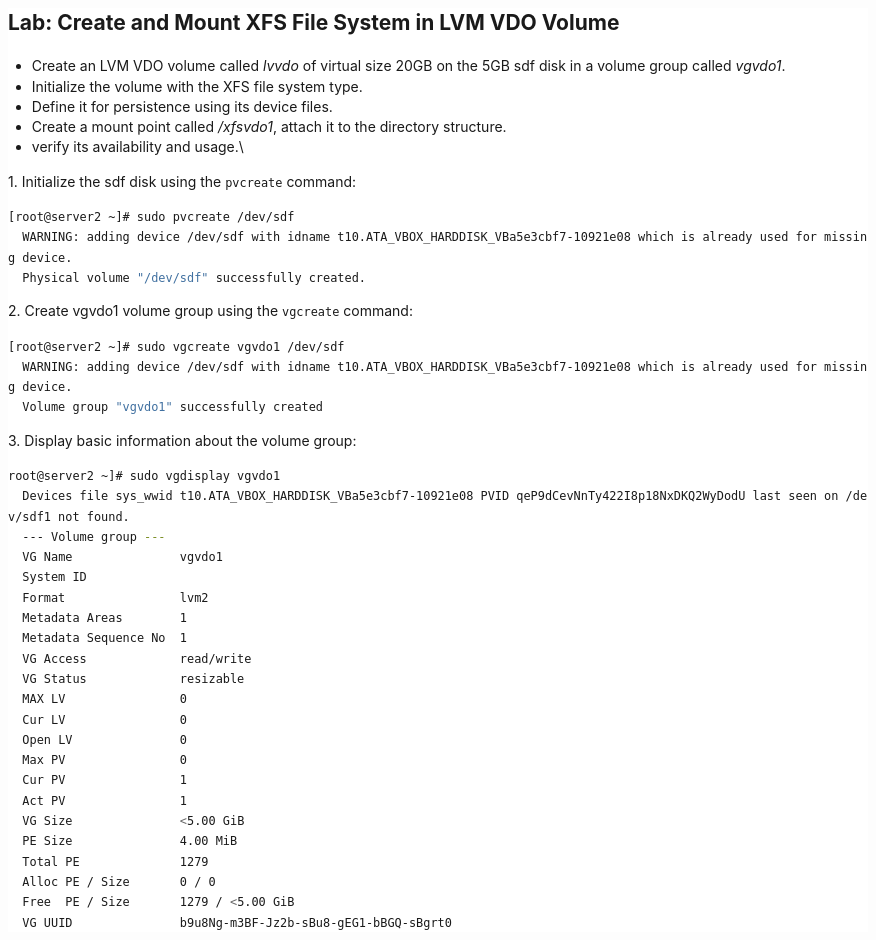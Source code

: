 ## Lab: Create and Mount XFS File System in LVM VDO Volume 

- Create an LVM VDO volume called *lvvdo* of virtual size 20GB on the 5GB sdf disk in a volume group called *vgvdo1*.
- Initialize the volume with the XFS file system type.
- Define it for persistence using its device files.
- Create a mount point called */xfsvdo1*, attach it to the directory structure.
- verify its availability and usage.\

1\. Initialize the sdf disk using the `pvcreate` command:
```bash
[root@server2 ~]# sudo pvcreate /dev/sdf
  WARNING: adding device /dev/sdf with idname t10.ATA_VBOX_HARDDISK_VBa5e3cbf7-10921e08 which is already used for missing device.
  Physical volume "/dev/sdf" successfully created.
```

2\. Create vgvdo1 volume group using the `vgcreate` command:
```bash
[root@server2 ~]# sudo vgcreate vgvdo1 /dev/sdf
  WARNING: adding device /dev/sdf with idname t10.ATA_VBOX_HARDDISK_VBa5e3cbf7-10921e08 which is already used for missing device.
  Volume group "vgvdo1" successfully created
```

3\. Display basic information about the volume group:
```bash
root@server2 ~]# sudo vgdisplay vgvdo1
  Devices file sys_wwid t10.ATA_VBOX_HARDDISK_VBa5e3cbf7-10921e08 PVID qeP9dCevNnTy422I8p18NxDKQ2WyDodU last seen on /dev/sdf1 not found.
  --- Volume group ---
  VG Name               vgvdo1
  System ID             
  Format                lvm2
  Metadata Areas        1
  Metadata Sequence No  1
  VG Access             read/write
  VG Status             resizable
  MAX LV                0
  Cur LV                0
  Open LV               0
  Max PV                0
  Cur PV                1
  Act PV                1
  VG Size               <5.00 GiB
  PE Size               4.00 MiB
  Total PE              1279
  Alloc PE / Size       0 / 0   
  Free  PE / Size       1279 / <5.00 GiB
  VG UUID               b9u8Ng-m3BF-Jz2b-sBu8-gEG1-bBGQ-sBgrt0

```
